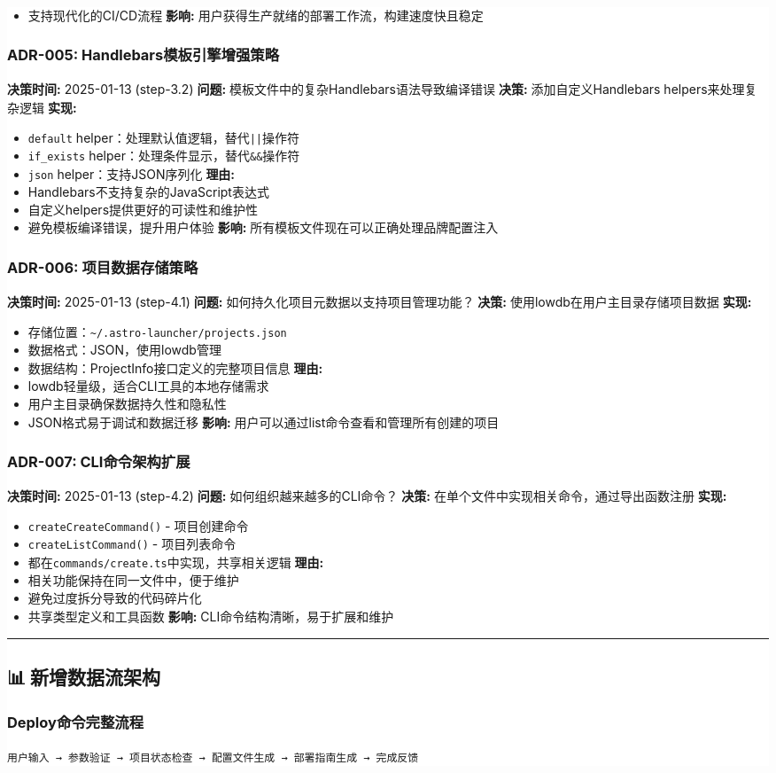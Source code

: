 - 支持现代化的CI/CD流程
**影响:** 用户获得生产就绪的部署工作流，构建速度快且稳定

### ADR-005: Handlebars模板引擎增强策略
**决策时间:** 2025-01-13 (step-3.2)
**问题:** 模板文件中的复杂Handlebars语法导致编译错误
**决策:** 添加自定义Handlebars helpers来处理复杂逻辑
**实现:**
- `default` helper：处理默认值逻辑，替代`||`操作符
- `if_exists` helper：处理条件显示，替代`&&`操作符
- `json` helper：支持JSON序列化
**理由:**
- Handlebars不支持复杂的JavaScript表达式
- 自定义helpers提供更好的可读性和维护性
- 避免模板编译错误，提升用户体验
**影响:** 所有模板文件现在可以正确处理品牌配置注入

### ADR-006: 项目数据存储策略
**决策时间:** 2025-01-13 (step-4.1)
**问题:** 如何持久化项目元数据以支持项目管理功能？
**决策:** 使用lowdb在用户主目录存储项目数据
**实现:**
- 存储位置：`~/.astro-launcher/projects.json`
- 数据格式：JSON，使用lowdb管理
- 数据结构：ProjectInfo接口定义的完整项目信息
**理由:**
- lowdb轻量级，适合CLI工具的本地存储需求
- 用户主目录确保数据持久性和隐私性
- JSON格式易于调试和数据迁移
**影响:** 用户可以通过list命令查看和管理所有创建的项目

### ADR-007: CLI命令架构扩展
**决策时间:** 2025-01-13 (step-4.2)
**问题:** 如何组织越来越多的CLI命令？
**决策:** 在单个文件中实现相关命令，通过导出函数注册
**实现:**
- `createCreateCommand()` - 项目创建命令
- `createListCommand()` - 项目列表命令
- 都在`commands/create.ts`中实现，共享相关逻辑
**理由:**
- 相关功能保持在同一文件中，便于维护
- 避免过度拆分导致的代码碎片化
- 共享类型定义和工具函数
**影响:** CLI命令结构清晰，易于扩展和维护

---

## 📊 新增数据流架构

### Deploy命令完整流程
```
用户输入 → 参数验证 → 项目状态检查 → 配置文件生成 → 部署指南生成 → 完成反馈
```
